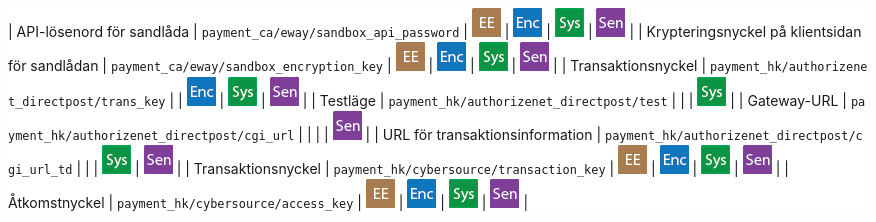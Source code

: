| API-lösenord för sandlåda | `payment_ca/eway/sandbox_api_password` | ![Endast handel](/help/assets/configuration/cloud-ee.png) | ![Krypterad](/help/assets/configuration/cloud-enc.png) | ![Sys-specifik](/help/assets/configuration/cloud-env.png) | ![Känslig](/help/assets/configuration/cloud-sens.png) |
| Krypteringsnyckel på klientsidan för sandlådan | `payment_ca/eway/sandbox_encryption_key` | ![Endast handel](/help/assets/configuration/cloud-ee.png) | ![Krypterad](/help/assets/configuration/cloud-enc.png) | ![Sys-specifik](/help/assets/configuration/cloud-env.png) | ![Känslig](/help/assets/configuration/cloud-sens.png) |
| Transaktionsnyckel | `payment_hk/authorizenet_directpost/trans_key` |  | ![Krypterad](/help/assets/configuration/cloud-enc.png) | ![Sys-specifik](/help/assets/configuration/cloud-env.png) | ![Känslig](/help/assets/configuration/cloud-sens.png) |
| Testläge | `payment_hk/authorizenet_directpost/test` |  |  | ![Sys-specifik](/help/assets/configuration/cloud-env.png) |
| Gateway-URL | `payment_hk/authorizenet_directpost/cgi_url` |  |  |  | ![Känslig](/help/assets/configuration/cloud-sens.png) |
| URL för transaktionsinformation | `payment_hk/authorizenet_directpost/cgi_url_td` |  |  | ![Sys-specifik](/help/assets/configuration/cloud-env.png) | ![Känslig](/help/assets/configuration/cloud-sens.png) |
| Transaktionsnyckel | `payment_hk/cybersource/transaction_key` | ![Endast handel](/help/assets/configuration/cloud-ee.png) | ![Krypterad](/help/assets/configuration/cloud-enc.png) | ![Sys-specifik](/help/assets/configuration/cloud-env.png) | ![Känslig](/help/assets/configuration/cloud-sens.png) |
| Åtkomstnyckel | `payment_hk/cybersource/access_key` | ![Endast handel](/help/assets/configuration/cloud-ee.png) | ![Krypterad](/help/assets/configuration/cloud-enc.png) | ![Sys-specifik](/help/assets/configuration/cloud-env.png) | ![Känslig](/help/assets/configuration/cloud-sens.png) |